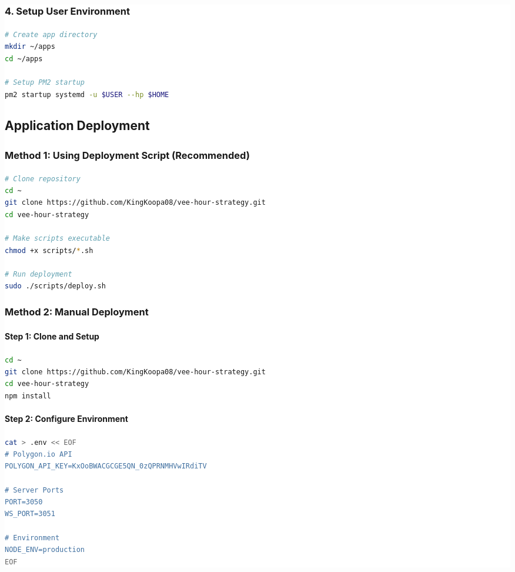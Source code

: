 ### 4. Setup User Environment
```bash
# Create app directory
mkdir ~/apps
cd ~/apps

# Setup PM2 startup
pm2 startup systemd -u $USER --hp $HOME
```

## Application Deployment

### Method 1: Using Deployment Script (Recommended)

```bash
# Clone repository
cd ~
git clone https://github.com/KingKoopa08/vee-hour-strategy.git
cd vee-hour-strategy

# Make scripts executable
chmod +x scripts/*.sh

# Run deployment
sudo ./scripts/deploy.sh
```

### Method 2: Manual Deployment

#### Step 1: Clone and Setup
```bash
cd ~
git clone https://github.com/KingKoopa08/vee-hour-strategy.git
cd vee-hour-strategy
npm install
```

#### Step 2: Configure Environment
```bash
cat > .env << EOF
# Polygon.io API
POLYGON_API_KEY=KxOoBWACGCGE5QN_0zQPRNMHVwIRdiTV

# Server Ports
PORT=3050
WS_PORT=3051

# Environment
NODE_ENV=production
EOF
```

